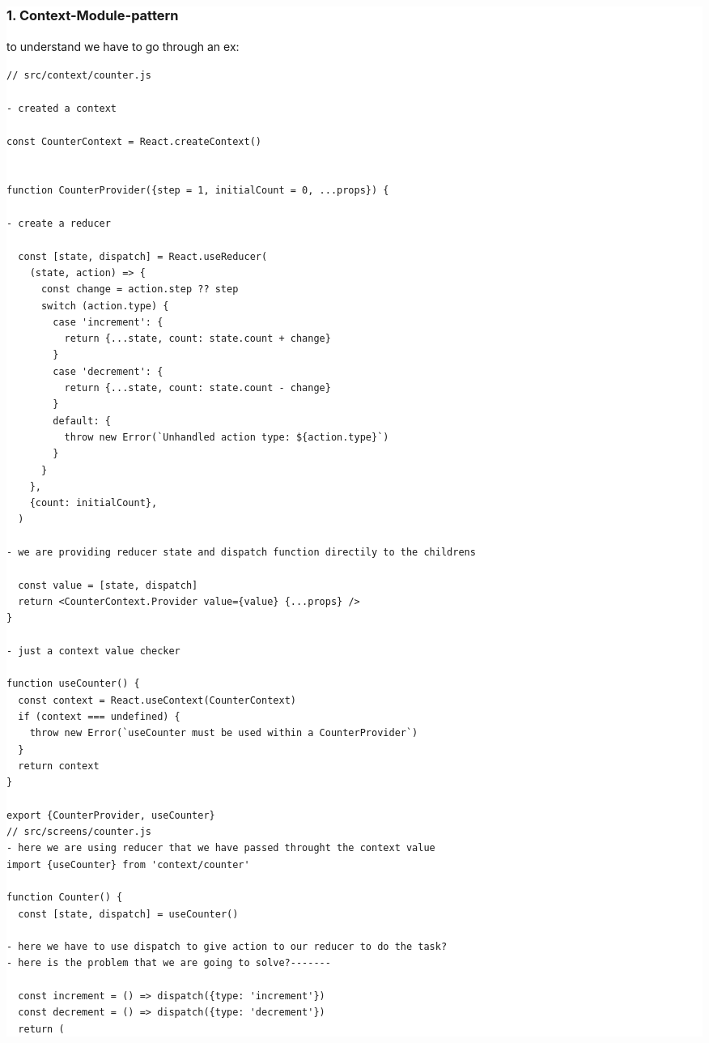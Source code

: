 ### 1. Context-Module-pattern

to understand we have to go through an ex:

```
// src/context/counter.js

- created a context

const CounterContext = React.createContext()


function CounterProvider({step = 1, initialCount = 0, ...props}) {

- create a reducer

  const [state, dispatch] = React.useReducer(
    (state, action) => {
      const change = action.step ?? step
      switch (action.type) {
        case 'increment': {
          return {...state, count: state.count + change}
        }
        case 'decrement': {
          return {...state, count: state.count - change}
        }
        default: {
          throw new Error(`Unhandled action type: ${action.type}`)
        }
      }
    },
    {count: initialCount},
  )

- we are providing reducer state and dispatch function directily to the childrens

  const value = [state, dispatch]
  return <CounterContext.Provider value={value} {...props} />
}

- just a context value checker

function useCounter() {
  const context = React.useContext(CounterContext)
  if (context === undefined) {
    throw new Error(`useCounter must be used within a CounterProvider`)
  }
  return context
}

export {CounterProvider, useCounter}
// src/screens/counter.js
- here we are using reducer that we have passed throught the context value
import {useCounter} from 'context/counter'

function Counter() {
  const [state, dispatch] = useCounter()

- here we have to use dispatch to give action to our reducer to do the task?
- here is the problem that we are going to solve?-------

  const increment = () => dispatch({type: 'increment'})
  const decrement = () => dispatch({type: 'decrement'})
  return (
```